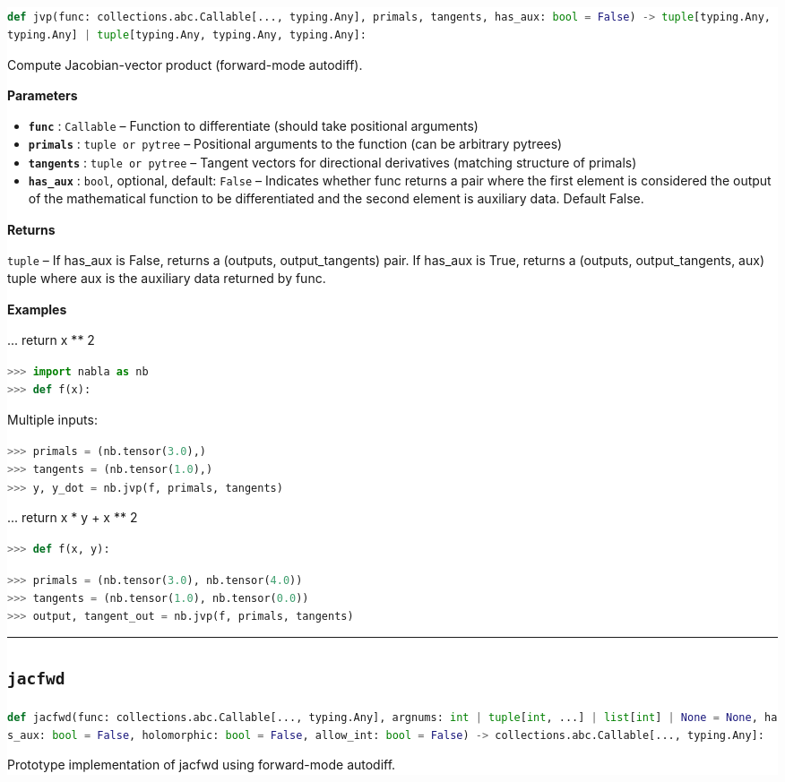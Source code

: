 ```python
def jvp(func: collections.abc.Callable[..., typing.Any], primals, tangents, has_aux: bool = False) -> tuple[typing.Any, typing.Any] | tuple[typing.Any, typing.Any, typing.Any]:
```
Compute Jacobian-vector product (forward-mode autodiff).

**Parameters**

- **`func`** : `Callable` – Function to differentiate (should take positional arguments)
- **`primals`** : `tuple or pytree` – Positional arguments to the function (can be arbitrary pytrees)
- **`tangents`** : `tuple or pytree` – Tangent vectors for directional derivatives (matching structure of primals)
- **`has_aux`** : `bool`, optional, default: `False` – Indicates whether func returns a pair where the first element
is considered the output of the mathematical function to be differentiated and the
second element is auxiliary data. Default False.

**Returns**

`tuple` – If has_aux is False, returns a (outputs, output_tangents) pair.
If has_aux is True, returns a (outputs, output_tangents, aux) tuple where aux is the
auxiliary data returned by func.

**Examples**

...     return x ** 2
```python
>>> import nabla as nb
>>> def f(x):
```


Multiple inputs:

```python
>>> primals = (nb.tensor(3.0),)
>>> tangents = (nb.tensor(1.0),)
>>> y, y_dot = nb.jvp(f, primals, tangents)
```

...     return x * y + x ** 2
```python
>>> def f(x, y):
```

```python
>>> primals = (nb.tensor(3.0), nb.tensor(4.0))
>>> tangents = (nb.tensor(1.0), nb.tensor(0.0))
>>> output, tangent_out = nb.jvp(f, primals, tangents)
```


---
## `jacfwd`

```python
def jacfwd(func: collections.abc.Callable[..., typing.Any], argnums: int | tuple[int, ...] | list[int] | None = None, has_aux: bool = False, holomorphic: bool = False, allow_int: bool = False) -> collections.abc.Callable[..., typing.Any]:
```
Prototype implementation of jacfwd using forward-mode autodiff.
